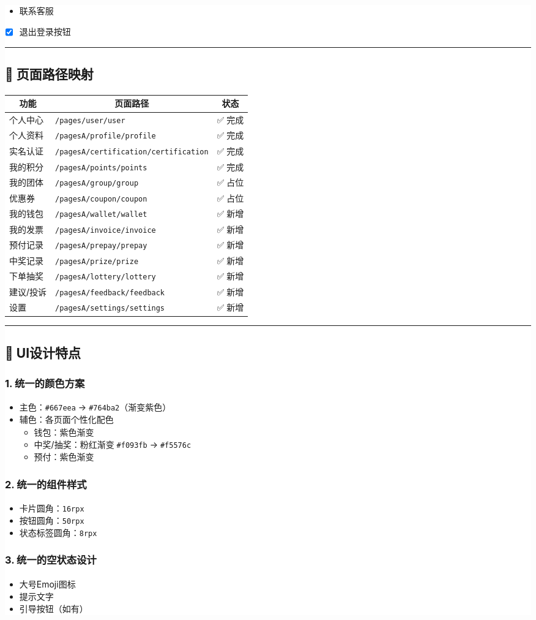   - 联系客服
- [x] 退出登录按钮

---

## 📱 页面路径映射

| 功能 | 页面路径 | 状态 |
|------|---------|------|
| 个人中心 | `/pages/user/user` | ✅ 完成 |
| 个人资料 | `/pagesA/profile/profile` | ✅ 完成 |
| 实名认证 | `/pagesA/certification/certification` | ✅ 完成 |
| 我的积分 | `/pagesA/points/points` | ✅ 完成 |
| 我的团体 | `/pagesA/group/group` | ✅ 占位 |
| 优惠券 | `/pagesA/coupon/coupon` | ✅ 占位 |
| 我的钱包 | `/pagesA/wallet/wallet` | ✅ 新增 |
| 我的发票 | `/pagesA/invoice/invoice` | ✅ 新增 |
| 预付记录 | `/pagesA/prepay/prepay` | ✅ 新增 |
| 中奖记录 | `/pagesA/prize/prize` | ✅ 新增 |
| 下单抽奖 | `/pagesA/lottery/lottery` | ✅ 新增 |
| 建议/投诉 | `/pagesA/feedback/feedback` | ✅ 新增 |
| 设置 | `/pagesA/settings/settings` | ✅ 新增 |

---

## 🎨 UI设计特点

### 1. 统一的颜色方案
- 主色：`#667eea` → `#764ba2`（渐变紫色）
- 辅色：各页面个性化配色
  - 钱包：紫色渐变
  - 中奖/抽奖：粉红渐变 `#f093fb` → `#f5576c`
  - 预付：紫色渐变

### 2. 统一的组件样式
- 卡片圆角：`16rpx`
- 按钮圆角：`50rpx`
- 状态标签圆角：`8rpx`

### 3. 统一的空状态设计
- 大号Emoji图标
- 提示文字
- 引导按钮（如有）
